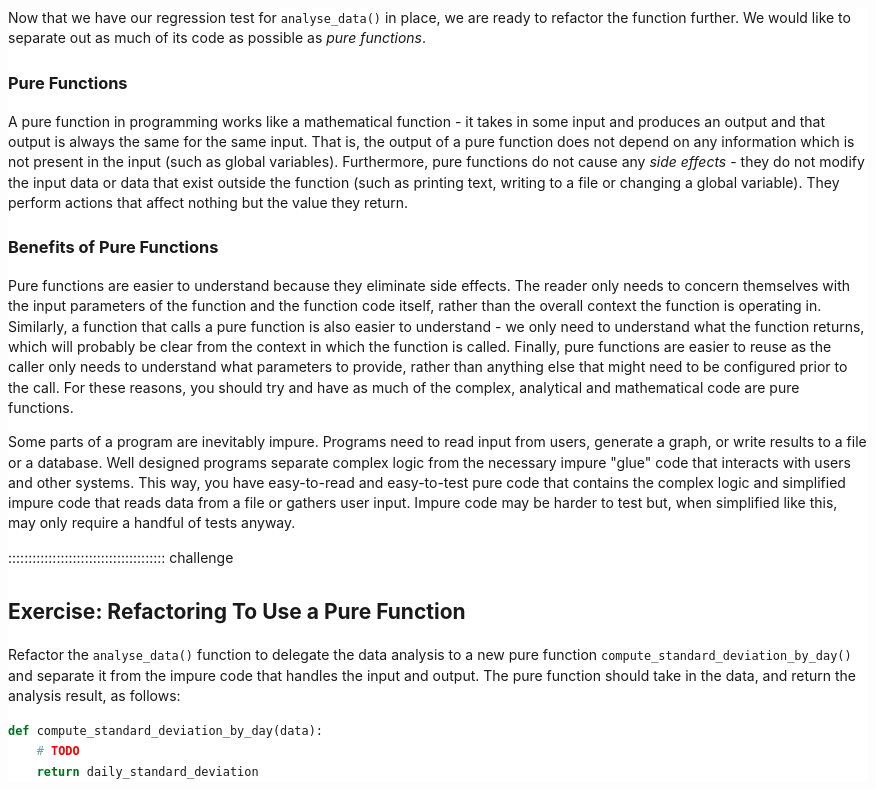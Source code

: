 Now that we have our regression test for `analyse_data()` in place, we are ready to refactor the
function further.
We would like to separate out as much of its code as possible as *pure functions*.

### Pure Functions

A pure function in programming works like a mathematical function -
it takes in some input and produces an output and that output is
always the same for the same input.
That is, the output of a pure function does not depend on any information
which is not present in the input (such as global variables).
Furthermore, pure functions do not cause any *side effects* - they do not modify the input data
or data that exist outside the function (such as printing text, writing to a file or
changing a global variable). They perform actions that affect nothing but the value they return.

### Benefits of Pure Functions

Pure functions are easier to understand because they eliminate side effects.
The reader only needs to concern themselves with the input
parameters of the function and the function code itself, rather than
the overall context the function is operating in.
Similarly, a function that calls a pure function is also easier
to understand - we only need to understand what the function returns, which will probably
be clear from the context in which the function is called.
Finally, pure functions are easier to reuse as the caller
only needs to understand what parameters to provide, rather
than anything else that might need to be configured prior to the call.
For these reasons, you should try and have as much of the complex, analytical and mathematical
code are pure functions.

Some parts of a program are inevitably impure.
Programs need to read input from users, generate a graph, or write results to a file or a database.
Well designed programs separate complex logic from the necessary impure "glue" code that
interacts with users and other systems.
This way, you have easy-to-read and easy-to-test pure code that contains the complex logic
and simplified impure code that reads data from a file or gathers user input. Impure code may
be harder to test but, when simplified like this, may only require a handful of tests anyway.

:::::::::::::::::::::::::::::::::::::::  challenge

## Exercise: Refactoring To Use a Pure Function

Refactor the `analyse_data()` function to delegate the data analysis to a new
pure function `compute_standard_deviation_by_day()` and separate it
from the impure code that handles the input and output.
The pure function should take in the data, and return the analysis result, as follows:

```python
def compute_standard_deviation_by_day(data):
    # TODO
    return daily_standard_deviation
```
